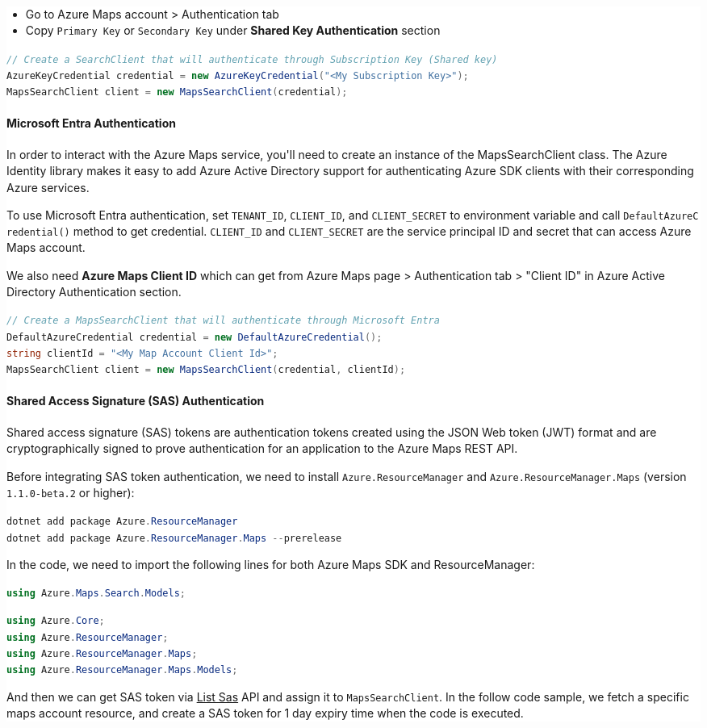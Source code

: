 * Go to Azure Maps account > Authentication tab
* Copy `Primary Key` or `Secondary Key` under **Shared Key Authentication** section

```C# Snippet:InstantiateSearchClientViaSubscriptionKey
// Create a SearchClient that will authenticate through Subscription Key (Shared key)
AzureKeyCredential credential = new AzureKeyCredential("<My Subscription Key>");
MapsSearchClient client = new MapsSearchClient(credential);
```

#### Microsoft Entra Authentication

In order to interact with the Azure Maps service, you'll need to create an instance of the MapsSearchClient class. The Azure Identity library makes it easy to add Azure Active Directory support for authenticating Azure SDK clients with their corresponding Azure services.

To use Microsoft Entra authentication, set `TENANT_ID`, `CLIENT_ID`, and `CLIENT_SECRET` to environment variable and call `DefaultAzureCredential()` method to get credential. `CLIENT_ID` and `CLIENT_SECRET` are the service principal ID and secret that can access Azure Maps account.

We also need **Azure Maps Client ID** which can get from Azure Maps page > Authentication tab > "Client ID" in Azure Active Directory Authentication section.

```C# Snippet:InstantiateSearchClientViaMicrosoftEntra
// Create a MapsSearchClient that will authenticate through Microsoft Entra
DefaultAzureCredential credential = new DefaultAzureCredential();
string clientId = "<My Map Account Client Id>";
MapsSearchClient client = new MapsSearchClient(credential, clientId);
```

#### Shared Access Signature (SAS) Authentication

Shared access signature (SAS) tokens are authentication tokens created using the JSON Web token (JWT) format and are cryptographically signed to prove authentication for an application to the Azure Maps REST API.

Before integrating SAS token authentication, we need to install `Azure.ResourceManager` and `Azure.ResourceManager.Maps` (version `1.1.0-beta.2` or higher):

```powershell
dotnet add package Azure.ResourceManager
dotnet add package Azure.ResourceManager.Maps --prerelease
```

In the code, we need to import the following lines for both Azure Maps SDK and ResourceManager:

```C# Snippet:SearchImportNamespaces
using Azure.Maps.Search.Models;
```

```C# Snippet:SearchSasAuthImportNamespaces
using Azure.Core;
using Azure.ResourceManager;
using Azure.ResourceManager.Maps;
using Azure.ResourceManager.Maps.Models;
```

And then we can get SAS token via [List Sas](https://learn.microsoft.com/rest/api/maps-management/accounts/list-sas?tabs=HTTP) API and assign it to `MapsSearchClient`. In the follow code sample, we fetch a specific maps account resource, and create a SAS token for 1 day expiry time when the code is executed.
